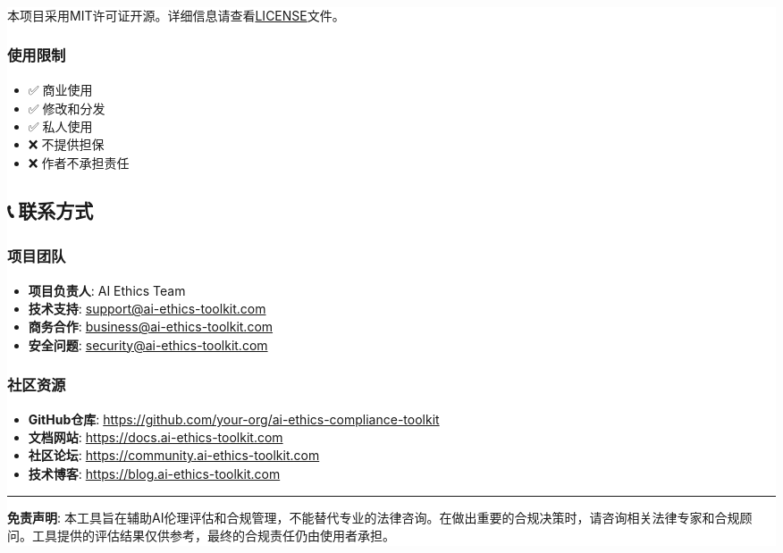 本项目采用MIT许可证开源。详细信息请查看[LICENSE](LICENSE)文件。

### 使用限制
- ✅ 商业使用
- ✅ 修改和分发
- ✅ 私人使用
- ❌ 不提供担保
- ❌ 作者不承担责任

## 📞 联系方式

### 项目团队
- **项目负责人**: AI Ethics Team
- **技术支持**: support@ai-ethics-toolkit.com
- **商务合作**: business@ai-ethics-toolkit.com
- **安全问题**: security@ai-ethics-toolkit.com

### 社区资源
- **GitHub仓库**: https://github.com/your-org/ai-ethics-compliance-toolkit
- **文档网站**: https://docs.ai-ethics-toolkit.com
- **社区论坛**: https://community.ai-ethics-toolkit.com
- **技术博客**: https://blog.ai-ethics-toolkit.com

---

**免责声明**: 本工具旨在辅助AI伦理评估和合规管理，不能替代专业的法律咨询。在做出重要的合规决策时，请咨询相关法律专家和合规顾问。工具提供的评估结果仅供参考，最终的合规责任仍由使用者承担。